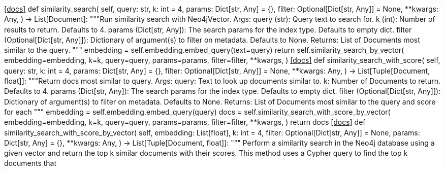[[docs]](https://python.langchain.com/api_reference/community/vectorstores/langchain_community.vectorstores.neo4j_vector.Neo4jVector.html#langchain_community.vectorstores.neo4j_vector.Neo4jVector.similarity_search)         def similarity_search(             self,             query: str,             k: int = 4,             params: Dict[str, Any] = {},             filter: Optional[Dict[str, Any]] = None,             **kwargs: Any,         ) -> List[Document]:             """Run similarity search with Neo4jVector.                  Args:                 query (str): Query text to search for.                 k (int): Number of results to return. Defaults to 4.                 params (Dict[str, Any]): The search params for the index type.                     Defaults to empty dict.                 filter (Optional[Dict[str, Any]]): Dictionary of argument(s) to                         filter on metadata.                     Defaults to None.                  Returns:                 List of Documents most similar to the query.             """             embedding = self.embedding.embed_query(text=query)             return self.similarity_search_by_vector(                 embedding=embedding,                 k=k,                 query=query,                 params=params,                 filter=filter,                 **kwargs,             )                                        [[docs]](https://python.langchain.com/api_reference/community/vectorstores/langchain_community.vectorstores.neo4j_vector.Neo4jVector.html#langchain_community.vectorstores.neo4j_vector.Neo4jVector.similarity_search_with_score)         def similarity_search_with_score(             self,             query: str,             k: int = 4,             params: Dict[str, Any] = {},             filter: Optional[Dict[str, Any]] = None,             **kwargs: Any,         ) -> List[Tuple[Document, float]]:             """Return docs most similar to query.                  Args:                 query: Text to look up documents similar to.                 k: Number of Documents to return. Defaults to 4.                 params (Dict[str, Any]): The search params for the index type.                     Defaults to empty dict.                 filter (Optional[Dict[str, Any]]): Dictionary of argument(s) to                         filter on metadata.                     Defaults to None.                  Returns:                 List of Documents most similar to the query and score for each             """             embedding = self.embedding.embed_query(query)             docs = self.similarity_search_with_score_by_vector(                 embedding=embedding,                 k=k,                 query=query,                 params=params,                 filter=filter,                 **kwargs,             )             return docs                                        [[docs]](https://python.langchain.com/api_reference/community/vectorstores/langchain_community.vectorstores.neo4j_vector.Neo4jVector.html#langchain_community.vectorstores.neo4j_vector.Neo4jVector.similarity_search_with_score_by_vector)         def similarity_search_with_score_by_vector(             self,             embedding: List[float],             k: int = 4,             filter: Optional[Dict[str, Any]] = None,             params: Dict[str, Any] = {},             **kwargs: Any,         ) -> List[Tuple[Document, float]]:             """             Perform a similarity search in the Neo4j database using a             given vector and return the top k similar documents with their scores.                  This method uses a Cypher query to find the top k documents that